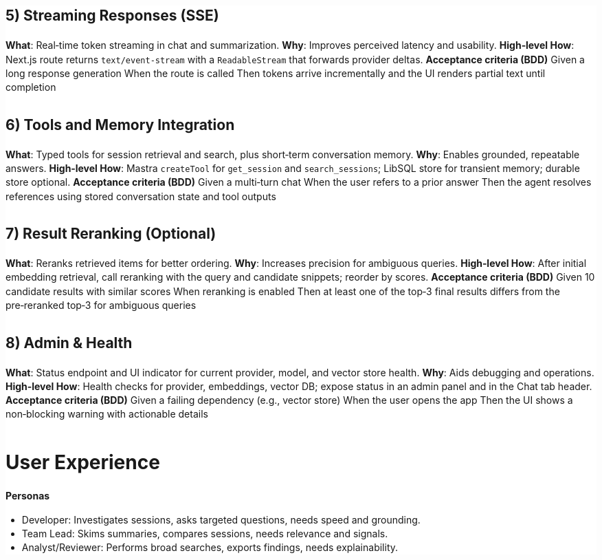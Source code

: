 ## 5) Streaming Responses (SSE)
**What**: Real‑time token streaming in chat and summarization.
**Why**: Improves perceived latency and usability.
**High‑level How**: Next.js route returns `text/event-stream` with a `ReadableStream` that forwards provider deltas.
**Acceptance criteria (BDD)**
Given a long response generation
When the route is called
Then tokens arrive incrementally and the UI renders partial text until completion

## 6) Tools and Memory Integration
**What**: Typed tools for session retrieval and search, plus short‑term conversation memory.
**Why**: Enables grounded, repeatable answers.
**High‑level How**: Mastra `createTool` for `get_session` and `search_sessions`; LibSQL store for transient memory; durable store optional.
**Acceptance criteria (BDD)**
Given a multi‑turn chat
When the user refers to a prior answer
Then the agent resolves references using stored conversation state and tool outputs

## 7) Result Reranking (Optional)
**What**: Reranks retrieved items for better ordering.
**Why**: Increases precision for ambiguous queries.
**High‑level How**: After initial embedding retrieval, call reranking with the query and candidate snippets; reorder by scores.
**Acceptance criteria (BDD)**
Given 10 candidate results with similar scores
When reranking is enabled
Then at least one of the top‑3 final results differs from the pre‑reranked top‑3 for ambiguous queries

## 8) Admin & Health
**What**: Status endpoint and UI indicator for current provider, model, and vector store health.
**Why**: Aids debugging and operations.
**High‑level How**: Health checks for provider, embeddings, vector DB; expose status in an admin panel and in the Chat tab header.
**Acceptance criteria (BDD)**
Given a failing dependency (e.g., vector store)
When the user opens the app
Then the UI shows a non‑blocking warning with actionable details

# User Experience

**Personas**
- Developer: Investigates sessions, asks targeted questions, needs speed and grounding.
- Team Lead: Skims summaries, compares sessions, needs relevance and signals.
- Analyst/Reviewer: Performs broad searches, exports findings, needs explainability.
